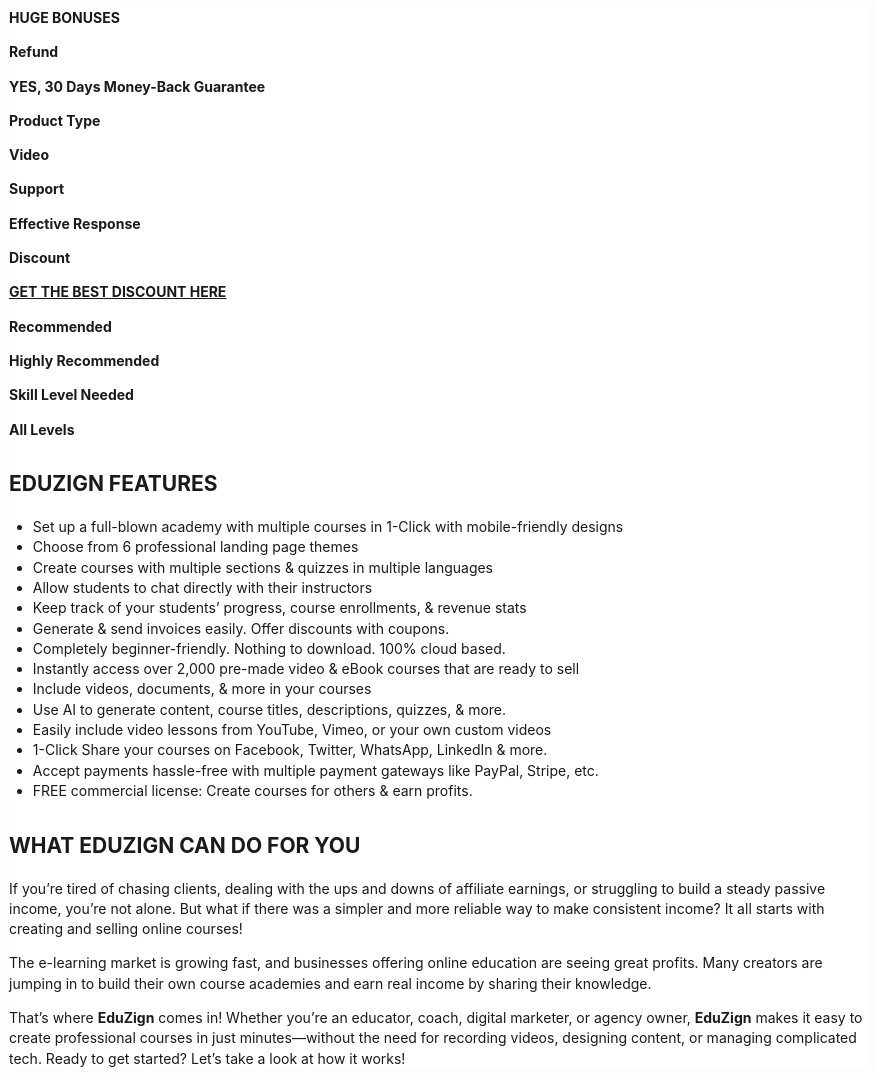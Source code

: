 **HUGE BONUSES**

**Refund**

**YES, 30 Days Money-Back Guarantee**

**Product Type**

**Video**

**Support**

**Effective Response**

**Discount**

[**GET THE BEST DISCOUNT HERE**](https://7review-oto.us/EduZign-Bundle)

**Recommended**

**Highly Recommended**

**Skill Level Needed**

**All Levels**

**EDUZIGN FEATURES**
--------------------

*   Set up a full-blown academy with multiple courses in 1-Click with mobile-friendly designs
*   Choose from 6 professional landing page themes
*   Create courses with multiple sections & quizzes in multiple languages
*   Allow students to chat directly with their instructors
*   Keep track of your students’ progress, course enrollments, & revenue stats
*   Generate & send invoices easily. Offer discounts with coupons.
*   Completely beginner-friendly. Nothing to download. 100% cloud based.
*   Instantly access over 2,000 pre-made video & eBook courses that are ready to sell
*   Include videos, documents, & more in your courses
*   Use AI to generate content, course titles, descriptions, quizzes, & more.
*   Easily include video lessons from YouTube, Vimeo, or your own custom videos
*   1-Click Share your courses on Facebook, Twitter, WhatsApp, LinkedIn & more.
*   Accept payments hassle-free with multiple payment gateways like PayPal, Stripe, etc.
*   FREE commercial license: Create courses for others & earn profits.

**WHAT EDUZIGN CAN DO FOR YOU**
-------------------------------

If you’re tired of chasing clients, dealing with the ups and downs of affiliate earnings, or struggling to build a steady passive income, you’re not alone. But what if there was a simpler and more reliable way to make consistent income? It all starts with creating and selling online courses!

The e-learning market is growing fast, and businesses offering online education are seeing great profits. Many creators are jumping in to build their own course academies and earn real income by sharing their knowledge.

That’s where **EduZign** comes in! Whether you’re an educator, coach, digital marketer, or agency owner, **EduZign** makes it easy to create professional courses in just minutes—without the need for recording videos, designing content, or managing complicated tech. Ready to get started? Let’s take a look at how it works!
